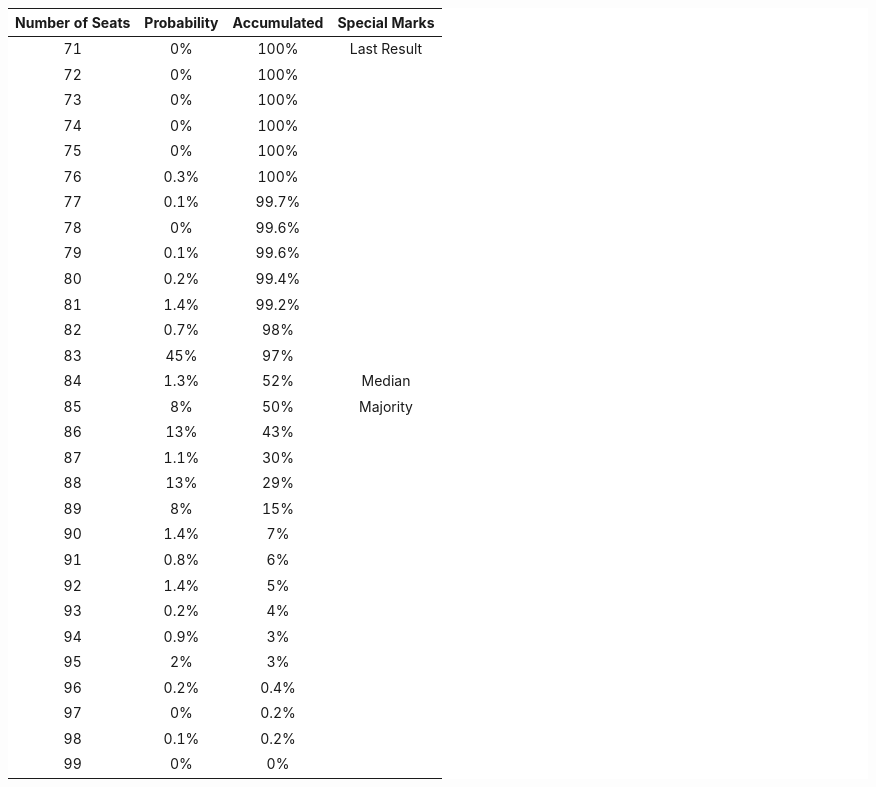 | Number of Seats | Probability | Accumulated | Special Marks |
|:---------------:|:-----------:|:-----------:|:-------------:|
| 71 | 0% | 100% | Last Result |
| 72 | 0% | 100% |  |
| 73 | 0% | 100% |  |
| 74 | 0% | 100% |  |
| 75 | 0% | 100% |  |
| 76 | 0.3% | 100% |  |
| 77 | 0.1% | 99.7% |  |
| 78 | 0% | 99.6% |  |
| 79 | 0.1% | 99.6% |  |
| 80 | 0.2% | 99.4% |  |
| 81 | 1.4% | 99.2% |  |
| 82 | 0.7% | 98% |  |
| 83 | 45% | 97% |  |
| 84 | 1.3% | 52% | Median |
| 85 | 8% | 50% | Majority |
| 86 | 13% | 43% |  |
| 87 | 1.1% | 30% |  |
| 88 | 13% | 29% |  |
| 89 | 8% | 15% |  |
| 90 | 1.4% | 7% |  |
| 91 | 0.8% | 6% |  |
| 92 | 1.4% | 5% |  |
| 93 | 0.2% | 4% |  |
| 94 | 0.9% | 3% |  |
| 95 | 2% | 3% |  |
| 96 | 0.2% | 0.4% |  |
| 97 | 0% | 0.2% |  |
| 98 | 0.1% | 0.2% |  |
| 99 | 0% | 0% |  |
